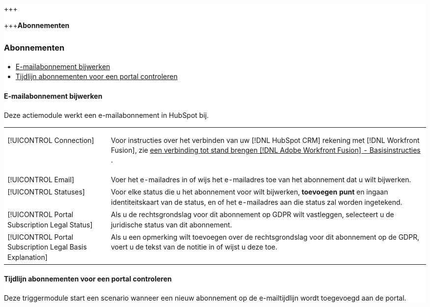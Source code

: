 

+++





+++**Abonnementen**

### Abonnementen

* [E-mailabonnement bijwerken](#update-email-subscription)
* [Tijdlijn abonnementen voor een portal controleren](#watch-subscriptions-timeline-for-a-portal)

#### E-mailabonnement bijwerken

Deze actiemodule werkt een e-mailabonnement in HubSpot bij.

<table style="table-layout:auto"> 
 <col> 
 <col> 
 <tbody> 
  <tr> 
   <td role="rowheader"> <p>[!UICONTROL Connection]</p> </td> 
   <td> <p>Voor instructies over het verbinden van uw [!DNL HubSpot CRM] rekening met [!DNL Workfront Fusion], zie <a href="../../workfront-fusion/connections/connect-to-fusion-general.md" class="MCXref xref" data-mc-variable-override=""> een verbinding tot stand brengen [!DNL Adobe Workfront Fusion] - Basisinstructies </a>.</p> </td> 
  </tr> 
  <tr> 
   <td role="rowheader">[!UICONTROL Email]</td> 
   <td>Voer het e-mailadres in of wijs het e-mailadres toe van het abonnement dat u wilt bijwerken.</td> 
  </tr> 
  <tr> 
   <td role="rowheader">[!UICONTROL Statuses]</td> 
   <td>Voor elke status die u het abonnement voor wilt bijwerken, <b> toevoegen punt </b> en ingaan identiteitskaart van de status, en of het e-mailadres aan die status zal worden ingetekend.</td> 
  </tr> 
  <tr> 
   <td role="rowheader">[!UICONTROL Portal Subscription Legal Status]</td> 
   <td>Als u de rechtsgrondslag voor dit abonnement op GDPR wilt vastleggen, selecteert u de juridische status van dit abonnement.</td> 
  </tr> 
  <tr> 
   <td role="rowheader">[!UICONTROL Portal Subscription Legal Basis Explanation]</td> 
   <td>Als u een opmerking wilt toevoegen over de rechtsgrondslag voor dit abonnement op de GDPR, voert u de tekst van de notitie in of wijst u deze toe.</td> 
  </tr> 
 </tbody> 
</table>

#### Tijdlijn abonnementen voor een portal controleren

Deze triggermodule start een scenario wanneer een nieuw abonnement op de e-mailtijdlijn wordt toegevoegd aan de portal.
